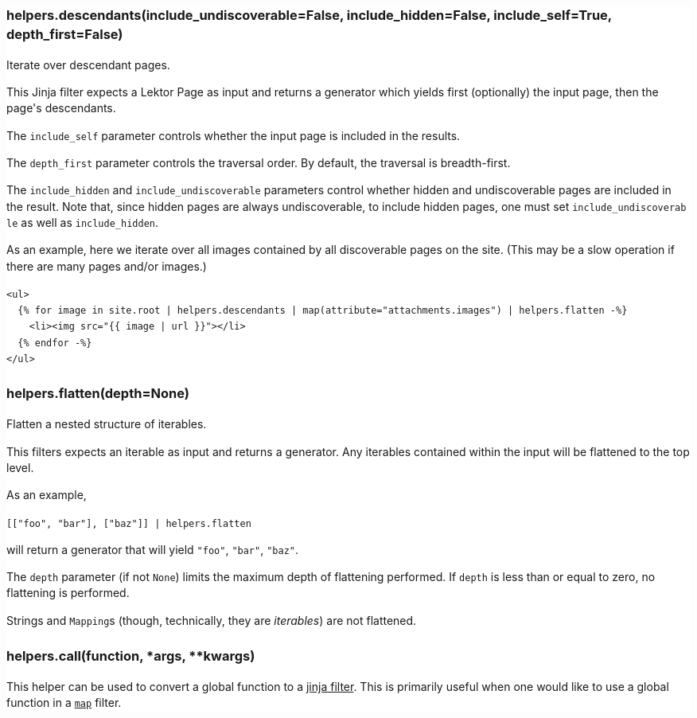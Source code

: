 ### helpers.descendants(include\_undiscoverable=False, include\_hidden=False, include\_self=True, depth\_first=False)

Iterate over descendant pages.

This Jinja filter expects a Lektor Page as input and returns a
generator which yields first (optionally) the input page, then the
page's descendants.

The `include_self` parameter controls whether the input page
is included in the results.

The `depth_first` parameter controls the traversal order.  By
default, the traversal is breadth-first.

The `include_hidden` and `include_undiscoverable` parameters control
whether hidden and undiscoverable pages are included in the result.
Note that, since hidden pages are always undiscoverable, to include hidden pages,
one must set `include_undiscoverable` as well as `include_hidden`.

As an example, here we iterate over all images contained by all discoverable
pages on the site. (This may be a slow operation if there are many pages and/or images.)

```j2
<ul>
  {% for image in site.root | helpers.descendants | map(attribute="attachments.images") | helpers.flatten -%}
    <li><img src="{{ image | url }}"></li>
  {% endfor -%}
</ul>
```

### helpers.flatten(depth=None)

Flatten a nested structure of iterables.

This filters expects an iterable as input and returns a generator.
Any iterables contained within the input will be flattened to the top level.

As an example,

    [["foo", "bar"], ["baz"]] | helpers.flatten

will return a generator that will yield ``"foo"``, ``"bar"``, ``"baz"``.

The ``depth`` parameter (if not ``None``) limits the maximum depth of
flattening performed.  If ``depth`` is less than or equal to zero, no flattening
is performed.

Strings and ``Mapping``s (though, technically, they are *iterables*)
are not flattened.

### helpers.call(function, \*args, \*\*kwargs)

This helper can be used to convert a global function to a [jinja
filter]. This is primarily useful when one would like to use a global
function in a [`map`][map filter] filter.


[Lektor]: <https://pypi.org/project/lektor/>
[Jinja]: <https://jinja.palletsprojects.com/en/3.1.x/>
[Lektor plugin]: <https://www.getlektor.com/docs/plugins/>
[markdown field]: <https://www.getlektor.com/docs/api/db/types/markdown/>
[aria-level]: <https://developer.mozilla.org/en-US/docs/Web/Accessibility/ARIA/Attributes/aria-level>
[html5lib]: <https://pypi.org/project/html5lib/>
[BeautifulSoup4]: <https://pypi.org/project/beautifulsoup4/>
[excerpt-html]: <https://pypi.org/project/excerpt-html/> (Excerpt-html at PyPI)
[jinja filter]: <https://jinja.palletsprojects.com/en/3.1.x/templates/#id11>
[map filter]: <https://jinja.palletsprojects.com/en/3.1.x/templates/#jinja-filters.map>
[select filter]: <https://jinja.palletsprojects.com/en/3.1.x/templates/#jinja-filters.select>
[import-module]: <https://docs.python.org/3/library/importlib.html#importlib.import_module>
[Ansible]: <https://pypi.org/project/ansible/>
[ansible-core]: <https://pypi.org/project/ansible-core/>
[ansible filters]: <https://docs.ansible.com/ansible/latest/collections/index_filter.html>
[ansible tests]: <https://docs.ansible.com/ansible/latest/collections/index_test.html>